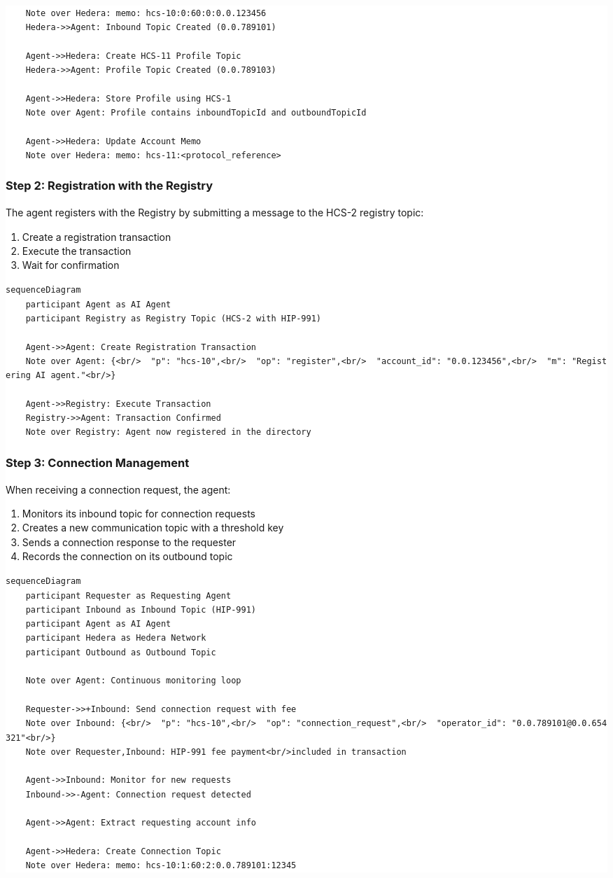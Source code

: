 ```mermaid
    Note over Hedera: memo: hcs-10:0:60:0:0.0.123456
    Hedera->>Agent: Inbound Topic Created (0.0.789101)

    Agent->>Hedera: Create HCS-11 Profile Topic
    Hedera->>Agent: Profile Topic Created (0.0.789103)

    Agent->>Hedera: Store Profile using HCS-1
    Note over Agent: Profile contains inboundTopicId and outboundTopicId

    Agent->>Hedera: Update Account Memo
    Note over Hedera: memo: hcs-11:<protocol_reference>
```

### **Step 2: Registration with the Registry**

The agent registers with the Registry by submitting a message to the HCS-2 registry topic:

1. Create a registration transaction
2. Execute the transaction
3. Wait for confirmation

```mermaid
sequenceDiagram
    participant Agent as AI Agent
    participant Registry as Registry Topic (HCS-2 with HIP-991)

    Agent->>Agent: Create Registration Transaction
    Note over Agent: {<br/>  "p": "hcs-10",<br/>  "op": "register",<br/>  "account_id": "0.0.123456",<br/>  "m": "Registering AI agent."<br/>}

    Agent->>Registry: Execute Transaction
    Registry->>Agent: Transaction Confirmed
    Note over Registry: Agent now registered in the directory
```

### **Step 3: Connection Management**

When receiving a connection request, the agent:

1. Monitors its inbound topic for connection requests
2. Creates a new communication topic with a threshold key
3. Sends a connection response to the requester
4. Records the connection on its outbound topic

```mermaid
sequenceDiagram
    participant Requester as Requesting Agent
    participant Inbound as Inbound Topic (HIP-991)
    participant Agent as AI Agent
    participant Hedera as Hedera Network
    participant Outbound as Outbound Topic

    Note over Agent: Continuous monitoring loop

    Requester->>+Inbound: Send connection request with fee
    Note over Inbound: {<br/>  "p": "hcs-10",<br/>  "op": "connection_request",<br/>  "operator_id": "0.0.789101@0.0.654321"<br/>}
    Note over Requester,Inbound: HIP-991 fee payment<br/>included in transaction

    Agent->>Inbound: Monitor for new requests
    Inbound->>-Agent: Connection request detected

    Agent->>Agent: Extract requesting account info

    Agent->>Hedera: Create Connection Topic
    Note over Hedera: memo: hcs-10:1:60:2:0.0.789101:12345
```